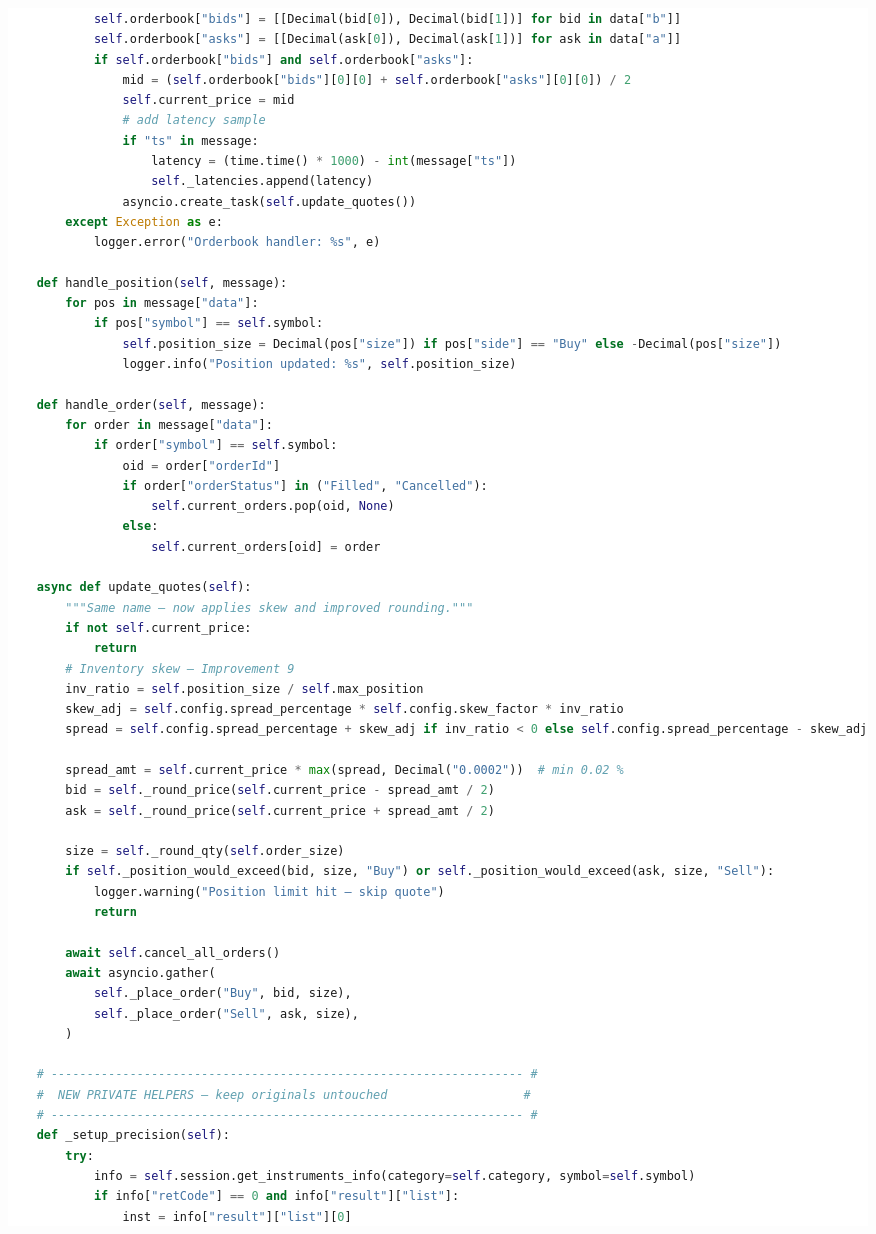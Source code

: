 ```python
            self.orderbook["bids"] = [[Decimal(bid[0]), Decimal(bid[1])] for bid in data["b"]]
            self.orderbook["asks"] = [[Decimal(ask[0]), Decimal(ask[1])] for ask in data["a"]]
            if self.orderbook["bids"] and self.orderbook["asks"]:
                mid = (self.orderbook["bids"][0][0] + self.orderbook["asks"][0][0]) / 2
                self.current_price = mid
                # add latency sample
                if "ts" in message:
                    latency = (time.time() * 1000) - int(message["ts"])
                    self._latencies.append(latency)
                asyncio.create_task(self.update_quotes())
        except Exception as e:
            logger.error("Orderbook handler: %s", e)

    def handle_position(self, message):
        for pos in message["data"]:
            if pos["symbol"] == self.symbol:
                self.position_size = Decimal(pos["size"]) if pos["side"] == "Buy" else -Decimal(pos["size"])
                logger.info("Position updated: %s", self.position_size)

    def handle_order(self, message):
        for order in message["data"]:
            if order["symbol"] == self.symbol:
                oid = order["orderId"]
                if order["orderStatus"] in ("Filled", "Cancelled"):
                    self.current_orders.pop(oid, None)
                else:
                    self.current_orders[oid] = order

    async def update_quotes(self):
        """Same name – now applies skew and improved rounding."""
        if not self.current_price:
            return
        # Inventory skew – Improvement 9
        inv_ratio = self.position_size / self.max_position
        skew_adj = self.config.spread_percentage * self.config.skew_factor * inv_ratio
        spread = self.config.spread_percentage + skew_adj if inv_ratio < 0 else self.config.spread_percentage - skew_adj

        spread_amt = self.current_price * max(spread, Decimal("0.0002"))  # min 0.02 %
        bid = self._round_price(self.current_price - spread_amt / 2)
        ask = self._round_price(self.current_price + spread_amt / 2)

        size = self._round_qty(self.order_size)
        if self._position_would_exceed(bid, size, "Buy") or self._position_would_exceed(ask, size, "Sell"):
            logger.warning("Position limit hit – skip quote")
            return

        await self.cancel_all_orders()
        await asyncio.gather(
            self._place_order("Buy", bid, size),
            self._place_order("Sell", ask, size),
        )

    # ------------------------------------------------------------------ #
    #  NEW PRIVATE HELPERS – keep originals untouched                   #
    # ------------------------------------------------------------------ #
    def _setup_precision(self):
        try:
            info = self.session.get_instruments_info(category=self.category, symbol=self.symbol)
            if info["retCode"] == 0 and info["result"]["list"]:
                inst = info["result"]["list"][0]
```